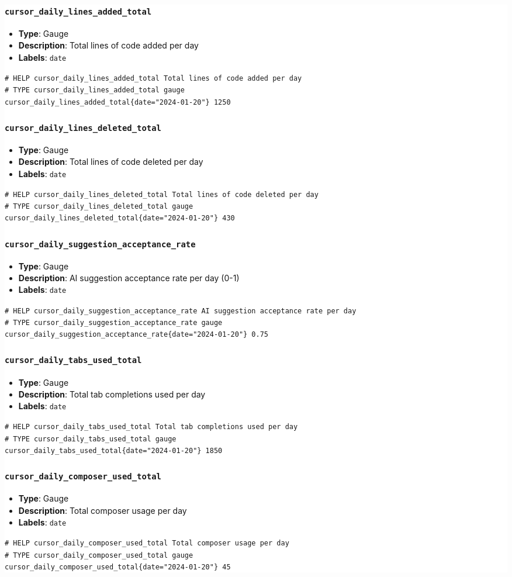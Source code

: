 ### `cursor_daily_lines_added_total`
- **Type**: Gauge
- **Description**: Total lines of code added per day
- **Labels**: `date`

```prometheus
# HELP cursor_daily_lines_added_total Total lines of code added per day
# TYPE cursor_daily_lines_added_total gauge
cursor_daily_lines_added_total{date="2024-01-20"} 1250
```

### `cursor_daily_lines_deleted_total`
- **Type**: Gauge
- **Description**: Total lines of code deleted per day
- **Labels**: `date`

```prometheus
# HELP cursor_daily_lines_deleted_total Total lines of code deleted per day
# TYPE cursor_daily_lines_deleted_total gauge
cursor_daily_lines_deleted_total{date="2024-01-20"} 430
```

### `cursor_daily_suggestion_acceptance_rate`
- **Type**: Gauge
- **Description**: AI suggestion acceptance rate per day (0-1)
- **Labels**: `date`

```prometheus
# HELP cursor_daily_suggestion_acceptance_rate AI suggestion acceptance rate per day
# TYPE cursor_daily_suggestion_acceptance_rate gauge
cursor_daily_suggestion_acceptance_rate{date="2024-01-20"} 0.75
```

### `cursor_daily_tabs_used_total`
- **Type**: Gauge
- **Description**: Total tab completions used per day
- **Labels**: `date`

```prometheus
# HELP cursor_daily_tabs_used_total Total tab completions used per day
# TYPE cursor_daily_tabs_used_total gauge
cursor_daily_tabs_used_total{date="2024-01-20"} 1850
```

### `cursor_daily_composer_used_total`
- **Type**: Gauge
- **Description**: Total composer usage per day
- **Labels**: `date`

```prometheus
# HELP cursor_daily_composer_used_total Total composer usage per day
# TYPE cursor_daily_composer_used_total gauge
cursor_daily_composer_used_total{date="2024-01-20"} 45
```
